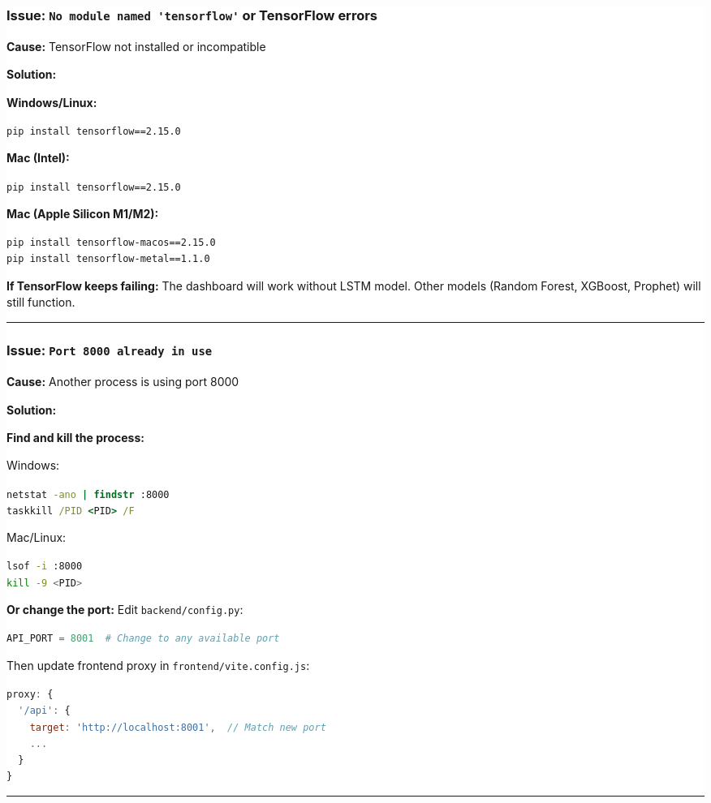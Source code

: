 
### Issue: `No module named 'tensorflow'` or TensorFlow errors

**Cause:** TensorFlow not installed or incompatible

**Solution:**

**Windows/Linux:**
```bash
pip install tensorflow==2.15.0
```

**Mac (Intel):**
```bash
pip install tensorflow==2.15.0
```

**Mac (Apple Silicon M1/M2):**
```bash
pip install tensorflow-macos==2.15.0
pip install tensorflow-metal==1.1.0
```

**If TensorFlow keeps failing:**
The dashboard will work without LSTM model. Other models (Random Forest, XGBoost, Prophet) will still function.

---

### Issue: `Port 8000 already in use`

**Cause:** Another process is using port 8000

**Solution:**

**Find and kill the process:**

Windows:
```cmd
netstat -ano | findstr :8000
taskkill /PID <PID> /F
```

Mac/Linux:
```bash
lsof -i :8000
kill -9 <PID>
```

**Or change the port:**
Edit `backend/config.py`:
```python
API_PORT = 8001  # Change to any available port
```

Then update frontend proxy in `frontend/vite.config.js`:
```javascript
proxy: {
  '/api': {
    target: 'http://localhost:8001',  // Match new port
    ...
  }
}
```

---